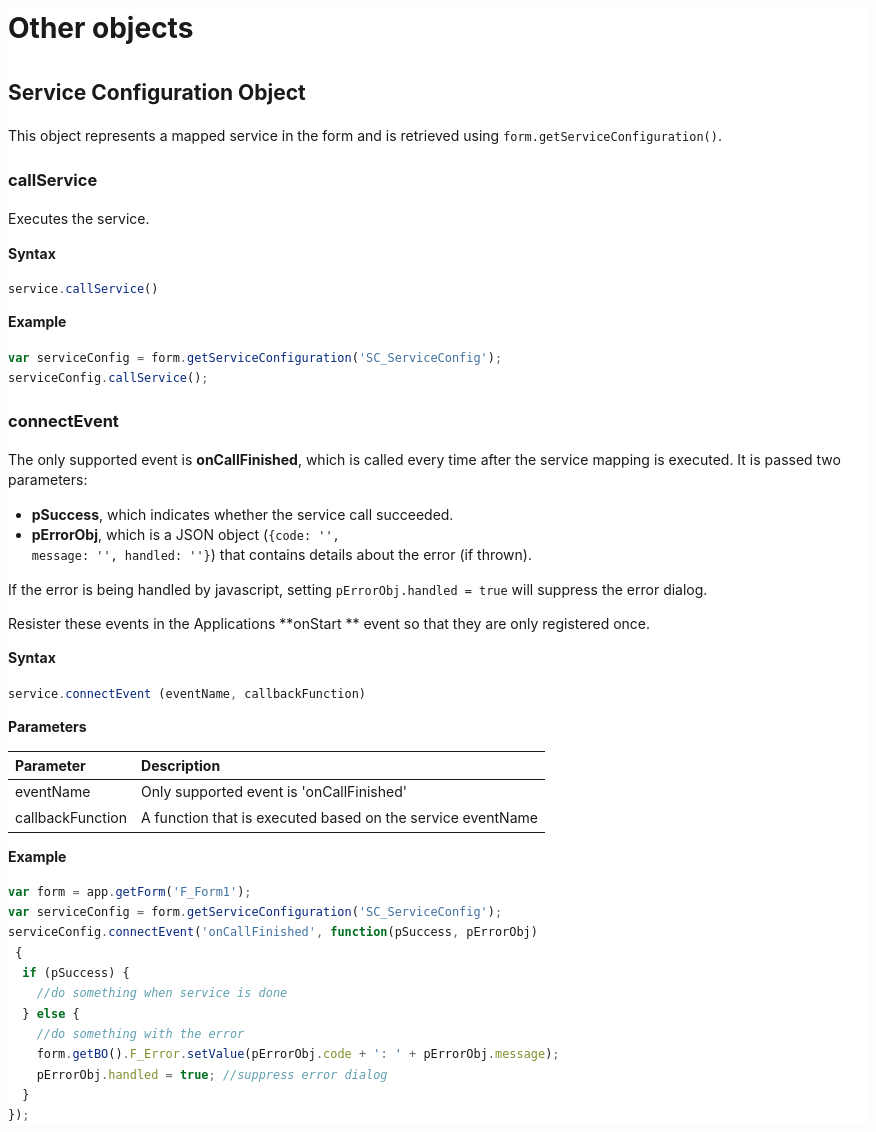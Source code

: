 # Other objects 

## Service Configuration Object

This object represents a mapped service in the form and is retrieved using `form.getServiceConfiguration()`.

### callService

Executes the service.

**Syntax**
```javascript
service.callService()
```

**Example**
```javascript
var serviceConfig = form.getServiceConfiguration('SC_ServiceConfig');
serviceConfig.callService();
```


### connectEvent

The only supported event is  **onCallFinished**, which is called every time after the service mapping is executed. It is passed two parameters:
  - **pSuccess**, which indicates whether the service call succeeded.
  - **pErrorObj**, which is a JSON object (<code>{code: '', message: '', handled: ''}</code>) that contains details about the error (if thrown).

If the error is being handled by javascript, setting <code>pErrorObj.handled = true</code> will suppress the error dialog.

Resister these events in the Applications  **onStart ** event so that they are only registered once.

**Syntax**
```javascript
service.connectEvent (eventName, callbackFunction)
``` 

**Parameters**

| Parameter     | Description |
| :------------ | :---------- |
| eventName     | Only supported event is 'onCallFinished' |
| callbackFunction | A function that is executed based on the service eventName |

**Example**
```javascript
var form = app.getForm('F_Form1');
var serviceConfig = form.getServiceConfiguration('SC_ServiceConfig');
serviceConfig.connectEvent('onCallFinished', function(pSuccess, pErrorObj)
 {
  if (pSuccess) {
    //do something when service is done
  } else {    
    //do something with the error
    form.getBO().F_Error.setValue(pErrorObj.code + ': ' + pErrorObj.message); 
    pErrorObj.handled = true; //suppress error dialog
  }
});
```
